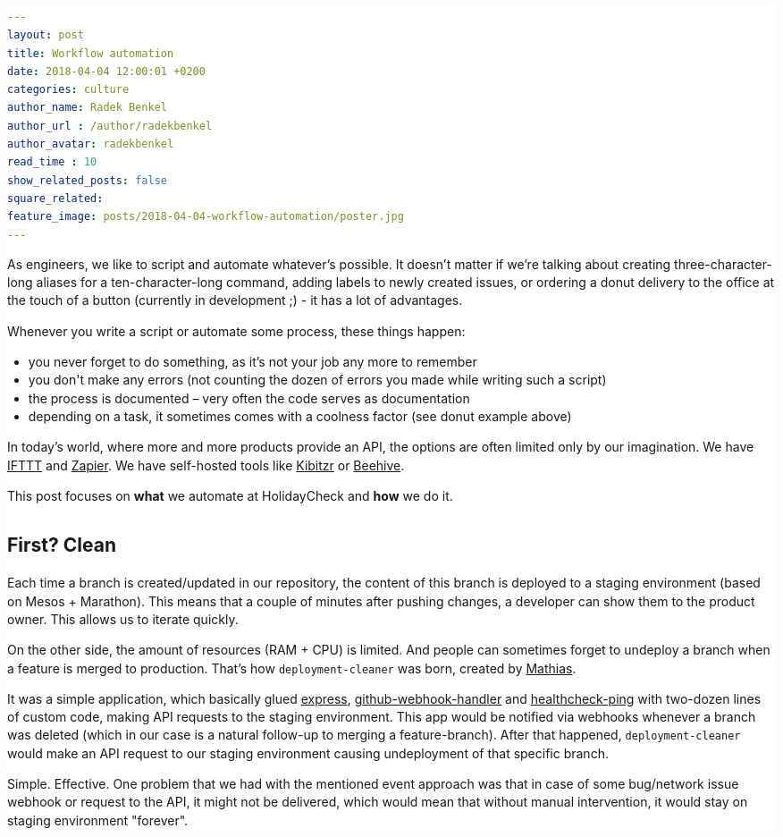 ```yaml
---
layout: post
title: Workflow automation
date: 2018-04-04 12:00:01 +0200
categories: culture
author_name: Radek Benkel
author_url : /author/radekbenkel
author_avatar: radekbenkel
read_time : 10
show_related_posts: false
square_related:
feature_image: posts/2018-04-04-workflow-automation/poster.jpg
---
```


As engineers, we like to script and automate whatever’s possible. It doesn’t matter if we’re talking about creating three-character-long aliases for a ten-character-long command, adding labels to newly created issues, or ordering a donut delivery to the office at the touch of a button (currently in development ;) - it has a lot of advantages.

Whenever you write a script or automate some process, these things happen:

- you never forget to do something, as it’s not your job any more to remember
- you don't make any errors (not counting the dozen of errors you made while writing such a script)
- the process is documented – very often the code serves as documentation
- depending on a task, it sometimes comes with a coolness factor (see donut example above)

In today’s world, where more and more products provide an API, the options are often limited only by our imagination. We have [IFTTT](https://ifttt.com/) and [Zapier](https://zapier.com/). We have self-hosted tools like [Kibitzr](https://kibitzr.github.io/) or [Beehive](https://github.com/muesli/beehive). 

This post focuses on **what** we automate at HolidayCheck and **how** we do it.

## First? Clean

Each time a branch is created/updated in our repository, the content of this branch is deployed to a staging environment (based on Mesos + Marathon). This means that a couple of minutes after pushing changes, a developer can show them to the product owner. This allows us to iterate quickly.

On the other side, the amount of resources (RAM + CPU) is limited. And people can sometimes forget to undeploy a branch when a feature is merged to production. That’s how `deployment-cleaner` was born, created by [Mathias](https://twitter.com/lo1tuma).

It was a simple application, which basically glued [express](https://www.npmjs.com/package/express), [github-webhook-handler](https://www.npmjs.com/package/github-webhook-handler) and [healthcheck-ping](https://www.npmjs.com/package/healthcheck-ping) with two-dozen lines of custom code, making API requests to the staging environment. This app would be notified via webhooks whenever a branch was deleted (which in our case is a natural follow-up to merging a feature-branch). After that happened, `deployment-cleaner` would make an API request to our staging environment causing undeployment of that specific branch.

Simple. Effective. One problem that we had with the mentioned event approach was that in case of some bug/network issue webhook or request to the API, it might not be delivered, which would mean that without manual intervention, it would stay on staging environment "forever".
